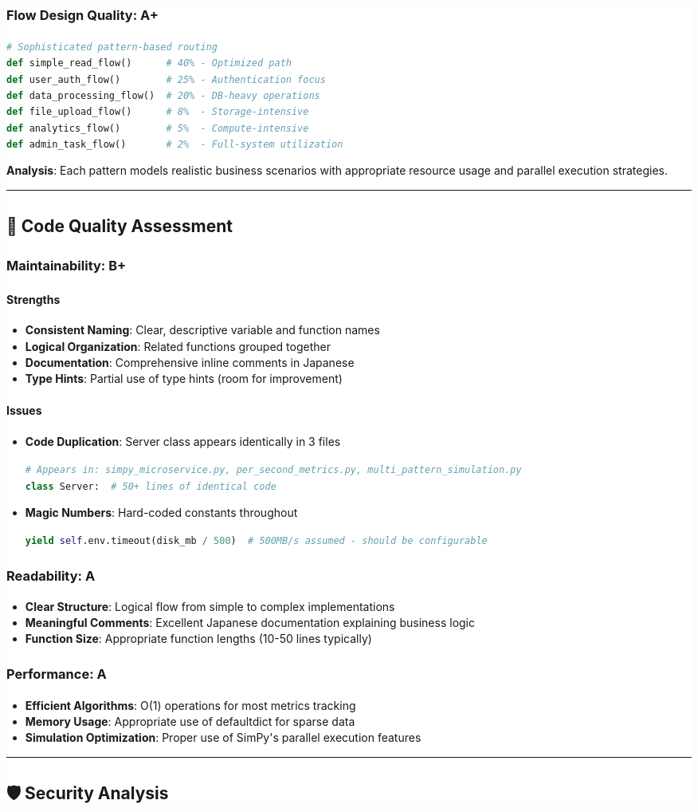 ### **Flow Design Quality**: **A+**
```python
# Sophisticated pattern-based routing
def simple_read_flow()      # 40% - Optimized path
def user_auth_flow()        # 25% - Authentication focus
def data_processing_flow()  # 20% - DB-heavy operations  
def file_upload_flow()      # 8%  - Storage-intensive
def analytics_flow()        # 5%  - Compute-intensive
def admin_task_flow()       # 2%  - Full-system utilization
```

**Analysis**: Each pattern models realistic business scenarios with appropriate resource usage and parallel execution strategies.

---

## 🔧 Code Quality Assessment

### **Maintainability**: **B+**

#### **Strengths**
- **Consistent Naming**: Clear, descriptive variable and function names
- **Logical Organization**: Related functions grouped together
- **Documentation**: Comprehensive inline comments in Japanese
- **Type Hints**: Partial use of type hints (room for improvement)

#### **Issues**
- **Code Duplication**: Server class appears identically in 3 files
  ```python
  # Appears in: simpy_microservice.py, per_second_metrics.py, multi_pattern_simulation.py
  class Server:  # 50+ lines of identical code
  ```
- **Magic Numbers**: Hard-coded constants throughout
  ```python
  yield self.env.timeout(disk_mb / 500)  # 500MB/s assumed - should be configurable
  ```

### **Readability**: **A**
- **Clear Structure**: Logical flow from simple to complex implementations
- **Meaningful Comments**: Excellent Japanese documentation explaining business logic
- **Function Size**: Appropriate function lengths (10-50 lines typically)

### **Performance**: **A**
- **Efficient Algorithms**: O(1) operations for most metrics tracking
- **Memory Usage**: Appropriate use of defaultdict for sparse data
- **Simulation Optimization**: Proper use of SimPy's parallel execution features

---

## 🛡️ Security Analysis
